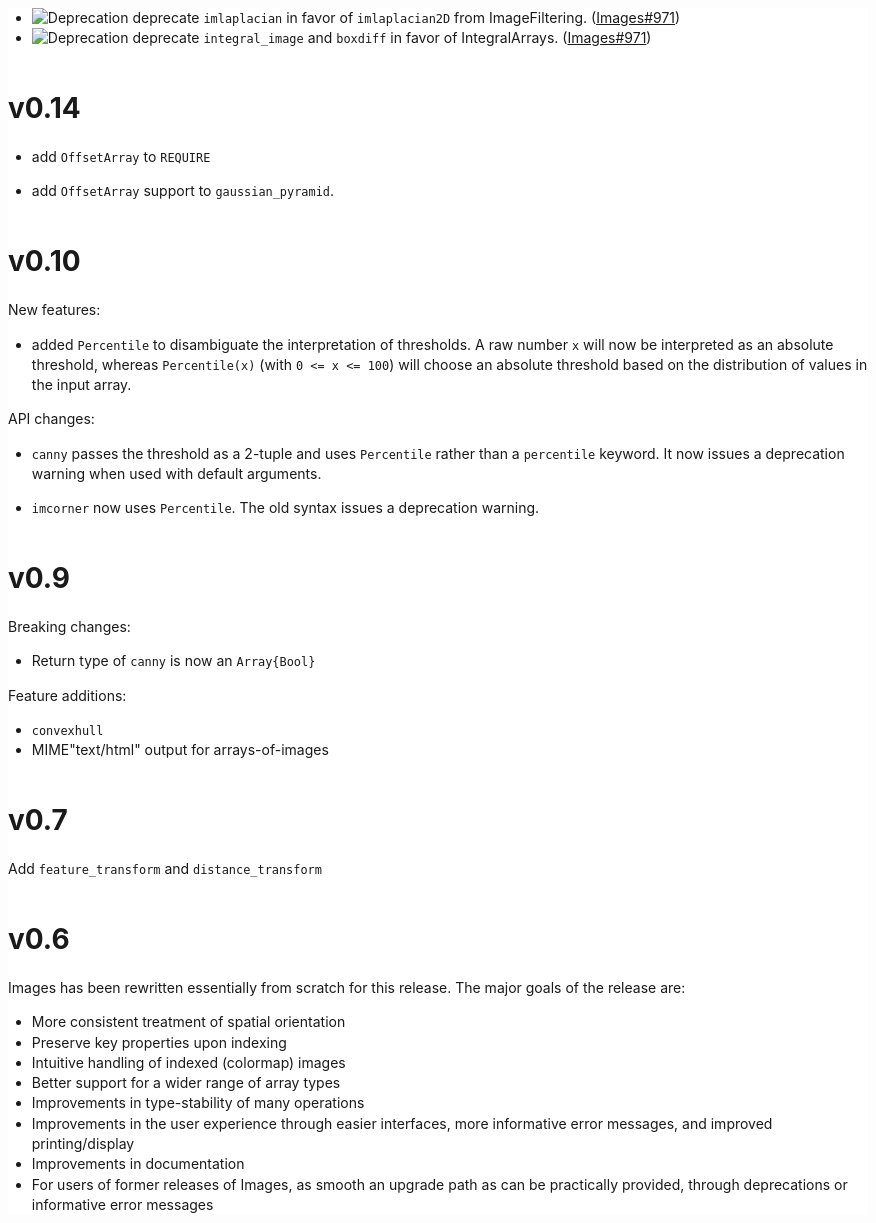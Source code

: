 - ![Deprecation][badge-deprecation] deprecate `imlaplacian` in favor of `imlaplacian2D` from ImageFiltering. ([Images#971])
- ![Deprecation][badge-deprecation] deprecate `integral_image` and `boxdiff` in favor of IntegralArrays. ([Images#971])

[Images#927]: https://github.com/JuliaImages/Images.jl/pull/927
[Images#971]: https://github.com/JuliaImages/Images.jl/pull/971
[ImageBase#11]: https://github.com/JuliaImages/ImageBase.jl/pull/11
[ImageBase#22]: https://github.com/JuliaImages/ImageBase.jl/pull/22
[ImageFiltering#233]: https://github.com/JuliaImages/ImageFiltering.jl/pull/233
[ColorVectorSpace-v09-readme-abs]: https://github.com/JuliaGraphics/ColorVectorSpace.jl/blob/fc53c5504c6917ea02bb05308c372451068dcada/README.md#abs-and-abs2

# v0.14

- add `OffsetArray` to `REQUIRE`

- add `OffsetArray` support to `gaussian_pyramid`.

# v0.10

New features:

- added `Percentile` to disambiguate the interpretation of
  thresholds. A raw number `x` will now be interpreted as an absolute
  threshold, whereas `Percentile(x)` (with `0 <= x <= 100`) will
  choose an absolute threshold based on the distribution of values in
  the input array.

API changes:

- `canny` passes the threshold as a 2-tuple and uses `Percentile`
  rather than a `percentile` keyword. It now issues a deprecation
  warning when used with default arguments.

- `imcorner` now uses `Percentile`. The old syntax issues a deprecation warning.

# v0.9

Breaking changes:
- Return type of `canny` is now an `Array{Bool}`

Feature additions:
- `convexhull`
- MIME"text/html" output for arrays-of-images

# v0.7

Add `feature_transform` and `distance_transform`

# v0.6

Images has been rewritten essentially from scratch for this
release. The major goals of the release are:

- More consistent treatment of spatial orientation
- Preserve key properties upon indexing
- Intuitive handling of indexed (colormap) images
- Better support for a wider range of array types
- Improvements in type-stability of many operations
- Improvements in the user experience through easier interfaces, more
  informative error messages, and improved printing/display
- Improvements in documentation
- For users of former releases of Images, as smooth an upgrade path as
  can be practically provided, through deprecations or informative
  error messages


[ImageBase]: https://github.com/JuliaImages/ImageBase.jl
[badge-breaking]: https://img.shields.io/badge/BREAKING-red.svg
[badge-deprecation]: https://img.shields.io/badge/deprecation-orange.svg
[badge-feature]: https://img.shields.io/badge/feature-green.svg
[badge-enhancement]: https://img.shields.io/badge/enhancement-blue.svg
[badge-bugfix]: https://img.shields.io/badge/bugfix-purple.svg
[badge-security]: https://img.shields.io/badge/security-black.svg
[badge-experimental]: https://img.shields.io/badge/experimental-lightgrey.svg
[badge-maintenance]: https://img.shields.io/badge/maintenance-gray.svg